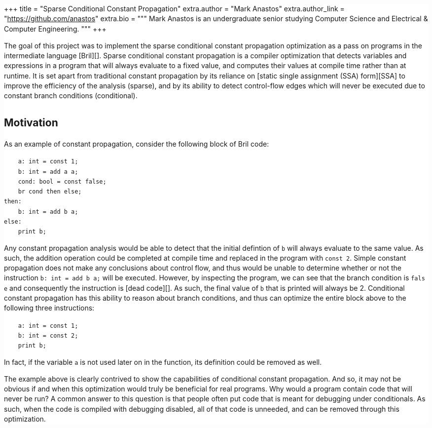 +++
title = "Sparse Conditional Constant Propagation"
extra.author = "Mark Anastos"
extra.author_link = "https://github.com/anastos"
extra.bio = """
  Mark Anastos is an undergraduate senior studying Computer Science and
  Electrical & Computer Engineering.
"""
+++

The goal of this project was to implement the sparse conditional constant
propagation optimization as a pass on programs in the intermediate language
[Bril][]. Sparse conditional constant propagation is a compiler optimization
that detects variables and expressions in a program that will always evaluate to
a fixed value, and computes their values at compile time rather than at runtime.
It is set apart from traditional constant propagation by its reliance on [static
single assignment (SSA) form][SSA] to improve the efficiency of the analysis
(sparse), and by its ability to detect control-flow edges which will never be
executed due to constant branch conditions (conditional).

## Motivation

As an example of constant propagation, consider the following block of Bril
code:

        a: int = const 1;
        b: int = add a a;
        cond: bool = const false;
        br cond then else;
    then:
        b: int = add b a;
    else:
        print b;

Any constant propagation analysis would be able to detect that the initial
defintion of `b` will always evaluate to the same value. As such, the addition
operation could be completed at compile time and replaced in the program with
`const 2`. Simple constant propagation does not make any conclusions about
control flow, and thus would be unable to determine whether or not the
instruction `b: int = add b a;` will be executed. However, by inspecting the
program, we can see that the branch condition is `false` and consequently the
instruction is [dead code][]. As such, the final value of `b` that is printed
will always be 2. Conditional constant propagation has this ability to reason
about branch conditions, and thus can optimize the entire block above to the
following three instructions:

        a: int = const 1;
        b: int = const 2;
        print b;

In fact, if the variable `a` is not used later on in the function, its
definition could be removed as well.

The example above is clearly contrived to show the capabilities of conditional
constant propagation. And so, it may not be obvious if and when this
optimization would truly be beneficial for real programs. Why would a program
contain code that will never be run? A common answer to this question is that
people often put code that is meant for debugging under conditionals. As such,
when the code is compiled with debugging disabled, all of that code is unneeded,
and can be removed through this optimization.


[^idom]: For the renaming step of the SSA conversion it was also necessary to
[^coalesce]: The efficiency lost by adding assignments in the transformation
[^visit-phi]: In the function that the paper calls *Visit-φ*, if the lattice
[^branches]: You could imagine gaining a lot of information from looking at
[Bril]: https://capra.cs.cornell.edu/bril/
[SSA]: https://en.wikipedia.org/wiki/Static_single_assignment_form
[dead code]: https://en.wikipedia.org/wiki/Unreachable_code
[function inlining]: https://en.wikipedia.org/wiki/Inline_expansion
[SCCP]: https://dl.acm.org/citation.cfm?id=103136
[implementation]: https://github.com/anastos/bril/blob/sccp/bril-ts/sccp.ts
[type definitions]: https://github.com/sampsyo/bril/blob/master/bril-ts/bril.ts
[basic blocks]: https://en.wikipedia.org/wiki/Basic_block
[control-flow graph]: https://en.wikipedia.org/wiki/Control-flow_graph
[reach]: https://en.wikipedia.org/wiki/Reaching_definition
[dominance frontier]: https://en.wikipedia.org/wiki/Dominator_(graph_theory)
[Lengauer-Tarjan]: https://dl.acm.org/citation.cfm?doid=357062.357071
[live variable analysis]: https://en.wikipedia.org/wiki/Live_variable_analysis
[move coalescing]: https://en.wikipedia.org/wiki/Register_allocation#Coalescing
[bril-benchmark]: https://github.com/xu3kev/bril-benchmark/tree/master
[ts2bril]: https://github.com/sampsyo/bril/blob/master/bril-ts/ts2bril.ts
[copy propagation]: https://en.wikipedia.org/wiki/Copy_propagation